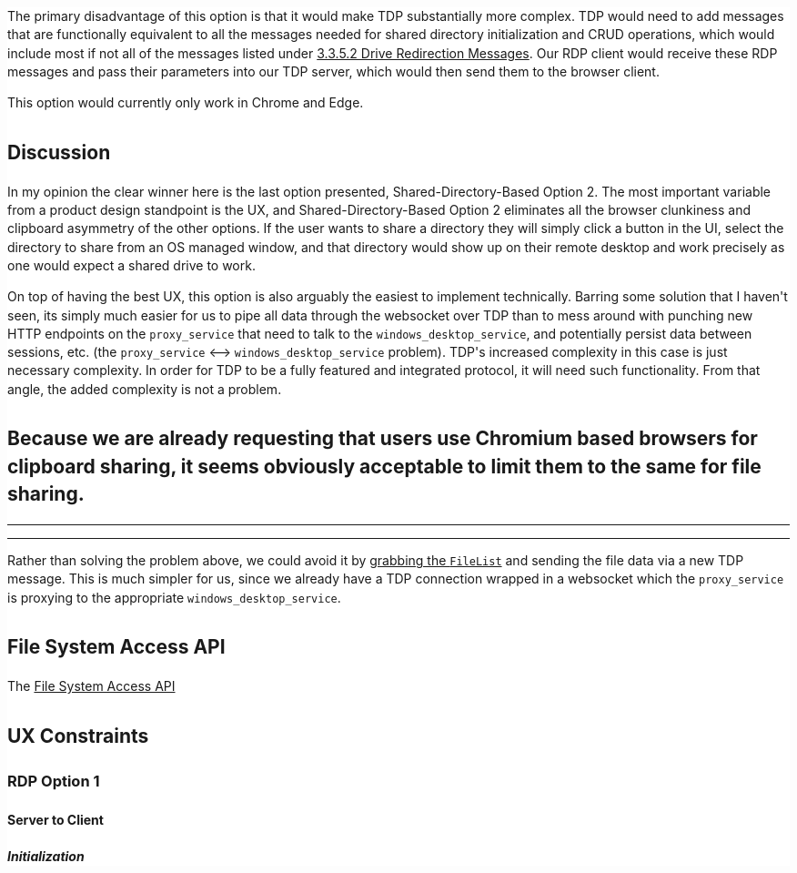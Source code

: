 The primary disadvantage of this option is that it would make TDP substantially more complex. TDP would need to add messages that are functionally equivalent to all the messages needed for shared directory initialization and CRUD operations, which would include most if not all of the messages listed under [3.3.5.2 Drive Redirection Messages](https://docs.microsoft.com/en-us/openspecs/windows_protocols/ms-rdpefs/77b4e4ae-c25a-4aad-bd93-8c9b1f35291b). Our RDP client would receive these RDP messages and pass their parameters into our TDP server, which would then send them to the browser client.

This option would currently only work in Chrome and Edge.

## Discussion

In my opinion the clear winner here is the last option presented, Shared-Directory-Based Option 2. The most important variable from a product design standpoint is the UX, and Shared-Directory-Based Option 2 eliminates all the browser clunkiness and clipboard asymmetry of the other options. If the user wants to share a directory they will simply click a button in the UI, select the directory to share from an OS managed window, and that directory would show up on their remote desktop and work precisely as one would expect a shared drive to work.

On top of having the best UX, this option is also arguably the easiest to implement technically. Barring some solution that I haven't seen, its simply much easier for us to pipe all data through the websocket over TDP than to mess around with punching new HTTP endpoints on the `proxy_service` that need to talk to the `windows_desktop_service`, and potentially persist data between sessions, etc. (the `proxy_service` <--> `windows_desktop_service` problem). TDP's increased complexity in this case is just necessary complexity. In order for TDP to be a fully featured and integrated protocol, it will need such functionality. From that angle, the added complexity is not a problem.

## Because we are already requesting that users use Chromium based browsers for clipboard sharing, it seems obviously acceptable to limit them to the same for file sharing.

---

---

Rather than solving the problem above, we could avoid it by [grabbing the `FileList`](https://developer.mozilla.org/en-US/docs/Web/HTML/Element/input/file#getting_information_on_selected_files) and sending the file data via a new TDP message. This is much simpler for us, since we already have a TDP connection wrapped in a websocket which the `proxy_service` is proxying to the appropriate `windows_desktop_service`.

## File System Access API

The [File System Access API](https://web.dev/file-system-access/)

## UX Constraints

### RDP Option 1

#### Server to Client

##### Initialization
